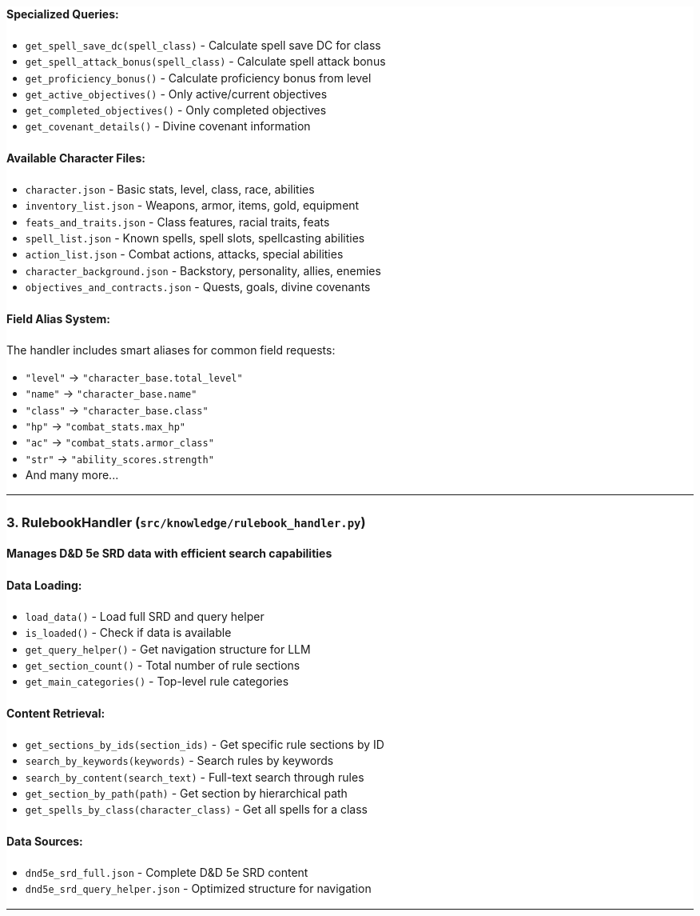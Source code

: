 #### Specialized Queries:
- `get_spell_save_dc(spell_class)` - Calculate spell save DC for class
- `get_spell_attack_bonus(spell_class)` - Calculate spell attack bonus  
- `get_proficiency_bonus()` - Calculate proficiency bonus from level
- `get_active_objectives()` - Only active/current objectives
- `get_completed_objectives()` - Only completed objectives  
- `get_covenant_details()` - Divine covenant information

#### Available Character Files:
- `character.json` - Basic stats, level, class, race, abilities
- `inventory_list.json` - Weapons, armor, items, gold, equipment
- `feats_and_traits.json` - Class features, racial traits, feats
- `spell_list.json` - Known spells, spell slots, spellcasting abilities
- `action_list.json` - Combat actions, attacks, special abilities
- `character_background.json` - Backstory, personality, allies, enemies
- `objectives_and_contracts.json` - Quests, goals, divine covenants

#### Field Alias System:
The handler includes smart aliases for common field requests:
- `"level"` → `"character_base.total_level"`
- `"name"` → `"character_base.name"`
- `"class"` → `"character_base.class"`
- `"hp"` → `"combat_stats.max_hp"`
- `"ac"` → `"combat_stats.armor_class"`
- `"str"` → `"ability_scores.strength"`
- And many more...

---

### 3. RulebookHandler (`src/knowledge/rulebook_handler.py`)
**Manages D&D 5e SRD data with efficient search capabilities**

#### Data Loading:
- `load_data()` - Load full SRD and query helper
- `is_loaded()` - Check if data is available
- `get_query_helper()` - Get navigation structure for LLM
- `get_section_count()` - Total number of rule sections
- `get_main_categories()` - Top-level rule categories

#### Content Retrieval:
- `get_sections_by_ids(section_ids)` - Get specific rule sections by ID
- `search_by_keywords(keywords)` - Search rules by keywords
- `search_by_content(search_text)` - Full-text search through rules
- `get_section_by_path(path)` - Get section by hierarchical path
- `get_spells_by_class(character_class)` - Get all spells for a class

#### Data Sources:
- `dnd5e_srd_full.json` - Complete D&D 5e SRD content
- `dnd5e_srd_query_helper.json` - Optimized structure for navigation

---